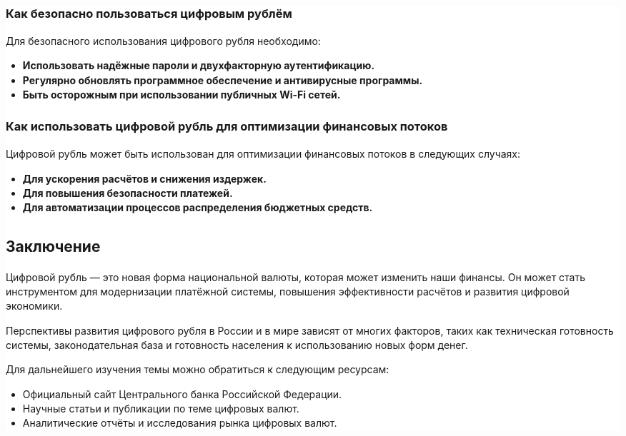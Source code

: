 ### Как безопасно пользоваться цифровым рублём

Для безопасного использования цифрового рубля необходимо:

- **Использовать надёжные пароли и двухфакторную аутентификацию.**
- **Регулярно обновлять программное обеспечение и антивирусные программы.**
- **Быть осторожным при использовании публичных Wi-Fi сетей.**

### Как использовать цифровой рубль для оптимизации финансовых потоков

Цифровой рубль может быть использован для оптимизации финансовых потоков в следующих случаях:

- **Для ускорения расчётов и снижения издержек.**
- **Для повышения безопасности платежей.**
- **Для автоматизации процессов распределения бюджетных средств.**

## Заключение

Цифровой рубль — это новая форма национальной валюты, которая может изменить наши финансы. Он может стать инструментом для модернизации платёжной системы, повышения эффективности расчётов и развития цифровой экономики.

Перспективы развития цифрового рубля в России и в мире зависят от многих факторов, таких как техническая готовность системы, законодательная база и готовность населения к использованию новых форм денег.

Для дальнейшего изучения темы можно обратиться к следующим ресурсам:

- Официальный сайт Центрального банка Российской Федерации.
- Научные статьи и публикации по теме цифровых валют.
- Аналитические отчёты и исследования рынка цифровых валют.
